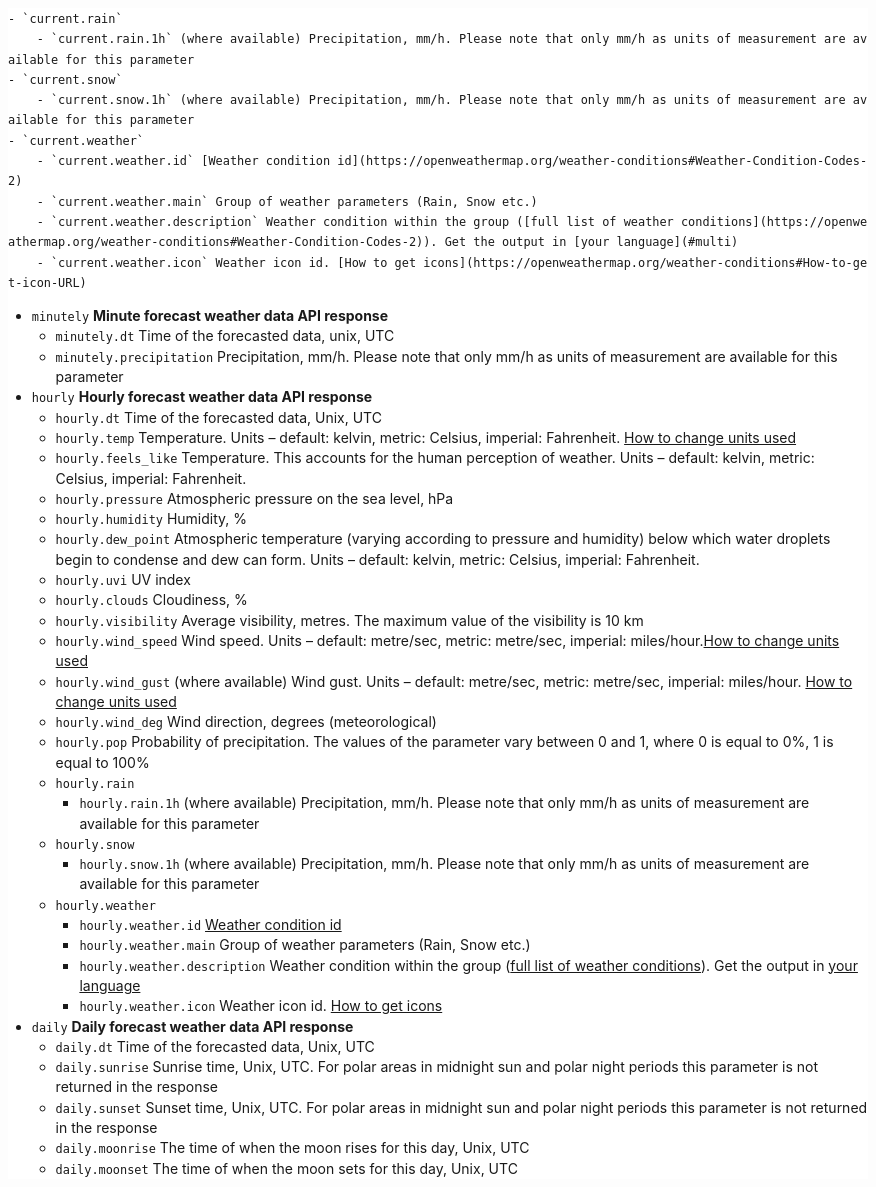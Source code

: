     - `current.rain`
        - `current.rain.1h` (where available) Precipitation, mm/h. Please note that only mm/h as units of measurement are available for this parameter
    - `current.snow`
        - `current.snow.1h` (where available) Precipitation, mm/h. Please note that only mm/h as units of measurement are available for this parameter
    - `current.weather`
        - `current.weather.id` [Weather condition id](https://openweathermap.org/weather-conditions#Weather-Condition-Codes-2)
        - `current.weather.main` Group of weather parameters (Rain, Snow etc.)
        - `current.weather.description` Weather condition within the group ([full list of weather conditions](https://openweathermap.org/weather-conditions#Weather-Condition-Codes-2)). Get the output in [your language](#multi)
        - `current.weather.icon` Weather icon id. [How to get icons](https://openweathermap.org/weather-conditions#How-to-get-icon-URL)
- `minutely` **Minute forecast weather data API response**
    - `minutely.dt` Time of the forecasted data, unix, UTC
    - `minutely.precipitation` Precipitation, mm/h. Please note that only mm/h as units of measurement are available for this parameter
- `hourly` **Hourly forecast weather data API response**
    - `hourly.dt` Time of the forecasted data, Unix, UTC
    - `hourly.temp` Temperature. Units – default: kelvin, metric: Celsius, imperial: Fahrenheit. [How to change units used](#data)
    - `hourly.feels_like` Temperature. This accounts for the human perception of weather. Units – default: kelvin, metric: Celsius, imperial: Fahrenheit.
    - `hourly.pressure` Atmospheric pressure on the sea level, hPa
    - `hourly.humidity` Humidity, %
    - `hourly.dew_point` Atmospheric temperature (varying according to pressure and humidity) below which water droplets begin to condense and dew can form. Units – default: kelvin, metric: Celsius, imperial: Fahrenheit.
    - `hourly.uvi` UV index
    - `hourly.clouds` Cloudiness, %
    - `hourly.visibility` Average visibility, metres. The maximum value of the visibility is 10 km
    - `hourly.wind_speed` Wind speed. Units – default: metre/sec, metric: metre/sec, imperial: miles/hour.[How to change units used](#data)
    - `hourly.wind_gust` (where available) Wind gust. Units – default: metre/sec, metric: metre/sec, imperial: miles/hour. [How to change units used](#data)
    - `hourly.wind_deg` Wind direction, degrees (meteorological)
    - `hourly.pop` Probability of precipitation. The values of the parameter vary between 0 and 1, where 0 is equal to 0%, 1 is equal to 100%
    - `hourly.rain`
        - `hourly.rain.1h` (where available) Precipitation, mm/h. Please note that only mm/h as units of measurement are available for this parameter
    - `hourly.snow`
        - `hourly.snow.1h` (where available) Precipitation, mm/h. Please note that only mm/h as units of measurement are available for this parameter
    - `hourly.weather`
        - `hourly.weather.id` [Weather condition id](https://openweathermap.org/weather-conditions#Weather-Condition-Codes-2)
        - `hourly.weather.main` Group of weather parameters (Rain, Snow etc.)
        - `hourly.weather.description` Weather condition within the group ([full list of weather conditions](https://openweathermap.org/weather-conditions#Weather-Condition-Codes-2)). Get the output in [your language](#multi)
        - `hourly.weather.icon` Weather icon id. [How to get icons](https://openweathermap.org/weather-conditions#How-to-get-icon-URL)
- `daily` **Daily forecast weather data API response**
    - `daily.dt` Time of the forecasted data, Unix, UTC
    - `daily.sunrise` Sunrise time, Unix, UTC. For polar areas in midnight sun and polar night periods this parameter is not returned in the response
    - `daily.sunset` Sunset time, Unix, UTC. For polar areas in midnight sun and polar night periods this parameter is not returned in the response
    - `daily.moonrise` The time of when the moon rises for this day, Unix, UTC
    - `daily.moonset` The time of when the moon sets for this day, Unix, UTC